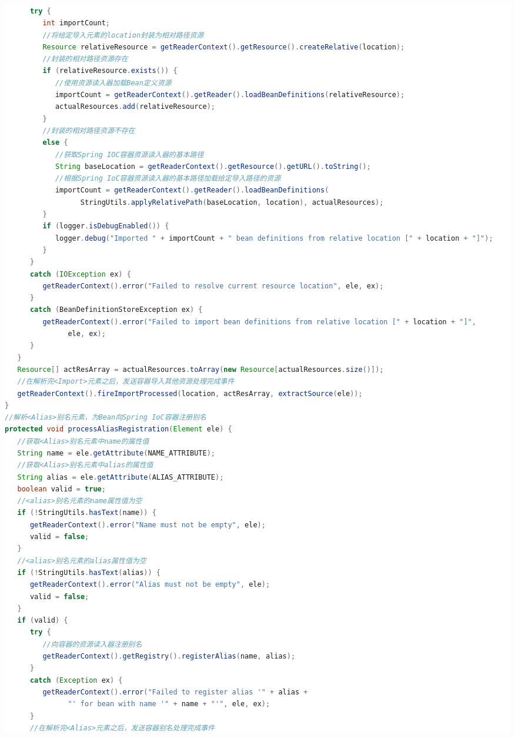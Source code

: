 ```java
      try {
         int importCount;
         //将给定导入元素的location封装为相对路径资源
         Resource relativeResource = getReaderContext().getResource().createRelative(location);
         //封装的相对路径资源存在
         if (relativeResource.exists()) {
            //使用资源读入器加载Bean定义资源
            importCount = getReaderContext().getReader().loadBeanDefinitions(relativeResource);
            actualResources.add(relativeResource);
         }
         //封装的相对路径资源不存在
         else {
            //获取Spring IOC容器资源读入器的基本路径 
            String baseLocation = getReaderContext().getResource().getURL().toString();
            //根据Spring IoC容器资源读入器的基本路径加载给定导入路径的资源
            importCount = getReaderContext().getReader().loadBeanDefinitions(
                  StringUtils.applyRelativePath(baseLocation, location), actualResources);
         }
         if (logger.isDebugEnabled()) {
            logger.debug("Imported " + importCount + " bean definitions from relative location [" + location + "]");
         }
      }
      catch (IOException ex) {
         getReaderContext().error("Failed to resolve current resource location", ele, ex);
      }
      catch (BeanDefinitionStoreException ex) {
         getReaderContext().error("Failed to import bean definitions from relative location [" + location + "]",
               ele, ex);
      }
   }
   Resource[] actResArray = actualResources.toArray(new Resource[actualResources.size()]);
   //在解析完<Import>元素之后，发送容器导入其他资源处理完成事件
   getReaderContext().fireImportProcessed(location, actResArray, extractSource(ele));
}
//解析<Alias>别名元素，为Bean向Spring IoC容器注册别名
protected void processAliasRegistration(Element ele) {
   //获取<Alias>别名元素中name的属性值
   String name = ele.getAttribute(NAME_ATTRIBUTE);
   //获取<Alias>别名元素中alias的属性值
   String alias = ele.getAttribute(ALIAS_ATTRIBUTE);
   boolean valid = true;
   //<alias>别名元素的name属性值为空
   if (!StringUtils.hasText(name)) {
      getReaderContext().error("Name must not be empty", ele);
      valid = false;
   }
   //<alias>别名元素的alias属性值为空
   if (!StringUtils.hasText(alias)) {
      getReaderContext().error("Alias must not be empty", ele);
      valid = false;
   }
   if (valid) {
      try {
         //向容器的资源读入器注册别名
         getReaderContext().getRegistry().registerAlias(name, alias);
      }
      catch (Exception ex) {
         getReaderContext().error("Failed to register alias '" + alias +
               "' for bean with name '" + name + "'", ele, ex);
      }
      //在解析完<Alias>元素之后，发送容器别名处理完成事件
```